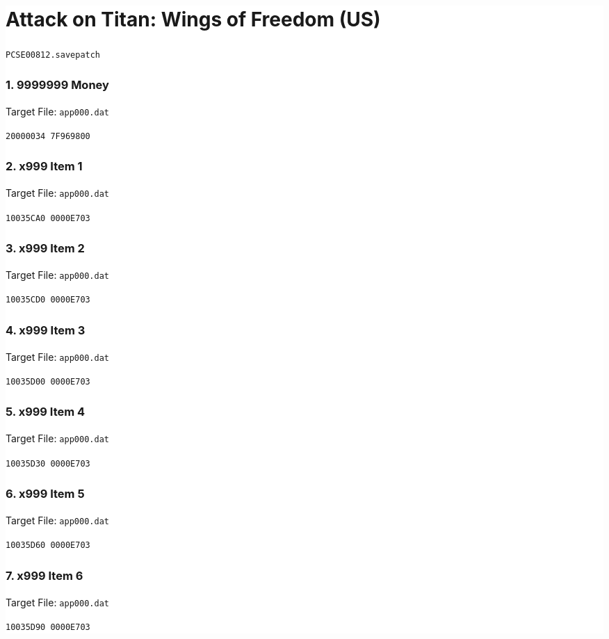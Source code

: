 #  Attack on Titan: Wings of Freedom (US)

`PCSE00812.savepatch`

### 1. 9999999 Money

Target File: `app000.dat`

```
20000034 7F969800
```

### 2. x999 Item 1

Target File: `app000.dat`

```
10035CA0 0000E703
```

### 3. x999 Item 2

Target File: `app000.dat`

```
10035CD0 0000E703
```

### 4. x999 Item 3

Target File: `app000.dat`

```
10035D00 0000E703
```

### 5. x999 Item 4

Target File: `app000.dat`

```
10035D30 0000E703
```

### 6. x999 Item 5

Target File: `app000.dat`

```
10035D60 0000E703
```

### 7. x999 Item 6

Target File: `app000.dat`

```
10035D90 0000E703
```

